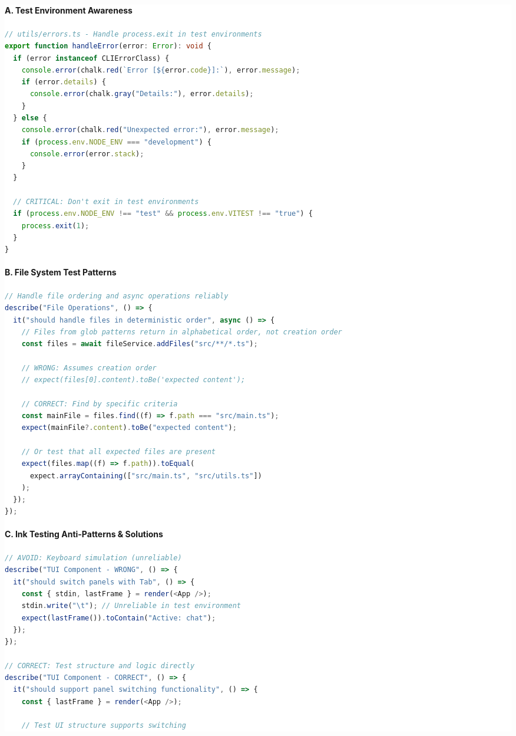 #### A. Test Environment Awareness

```typescript
// utils/errors.ts - Handle process.exit in test environments
export function handleError(error: Error): void {
  if (error instanceof CLIErrorClass) {
    console.error(chalk.red(`Error [${error.code}]:`), error.message);
    if (error.details) {
      console.error(chalk.gray("Details:"), error.details);
    }
  } else {
    console.error(chalk.red("Unexpected error:"), error.message);
    if (process.env.NODE_ENV === "development") {
      console.error(error.stack);
    }
  }

  // CRITICAL: Don't exit in test environments
  if (process.env.NODE_ENV !== "test" && process.env.VITEST !== "true") {
    process.exit(1);
  }
}
```

#### B. File System Test Patterns

```typescript
// Handle file ordering and async operations reliably
describe("File Operations", () => {
  it("should handle files in deterministic order", async () => {
    // Files from glob patterns return in alphabetical order, not creation order
    const files = await fileService.addFiles("src/**/*.ts");

    // WRONG: Assumes creation order
    // expect(files[0].content).toBe('expected content');

    // CORRECT: Find by specific criteria
    const mainFile = files.find((f) => f.path === "src/main.ts");
    expect(mainFile?.content).toBe("expected content");

    // Or test that all expected files are present
    expect(files.map((f) => f.path)).toEqual(
      expect.arrayContaining(["src/main.ts", "src/utils.ts"])
    );
  });
});
```

#### C. Ink Testing Anti-Patterns & Solutions

```typescript
// AVOID: Keyboard simulation (unreliable)
describe("TUI Component - WRONG", () => {
  it("should switch panels with Tab", () => {
    const { stdin, lastFrame } = render(<App />);
    stdin.write("\t"); // Unreliable in test environment
    expect(lastFrame()).toContain("Active: chat");
  });
});

// CORRECT: Test structure and logic directly
describe("TUI Component - CORRECT", () => {
  it("should support panel switching functionality", () => {
    const { lastFrame } = render(<App />);

    // Test UI structure supports switching
```